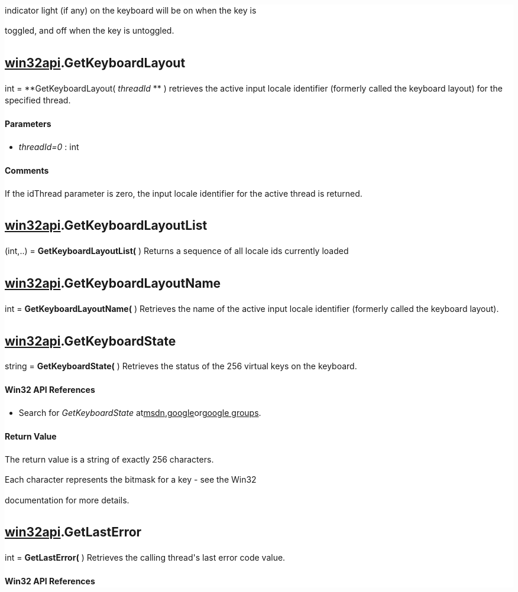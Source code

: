 indicator light (if any) on the keyboard will be on when the key is 

toggled, and off when the key is untoggled.

## [win32api](README.md#win32api).GetKeyboardLayout

int = **GetKeyboardLayout( *threadId* ** )
retrieves the active input locale identifier (formerly called the keyboard layout) for the specified thread.

#### Parameters


  -  *threadId=0* : int

    

#### Comments
If the idThread parameter is zero, the input locale identifier for the active thread is returned.

## [win32api](README.md#win32api).GetKeyboardLayoutList

(int,..) = **GetKeyboardLayoutList(** )
Returns a sequence of all locale ids currently loaded

## [win32api](README.md#win32api).GetKeyboardLayoutName

int = **GetKeyboardLayoutName(** )
Retrieves the name of the active input locale identifier (formerly called the keyboard layout).

## [win32api](README.md#win32api).GetKeyboardState

string = **GetKeyboardState(** )
Retrieves the status of the 256 virtual keys on the keyboard.

#### Win32 API References


  - Search for *GetKeyboardState* at[msdn](README.md#http://search.msdn.microsoft.com/search/results.aspx?view=msdn&query=getkeyboardstate),[google](README.md#http://www.google.com/search?q=getkeyboardstate)or[google groups](README.md#http://groups.google.com/groups?q=getkeyboardstate).

#### Return Value
The return value is a string of exactly 256 characters. 

Each character represents the bitmask for a key - see the Win32 

documentation for more details.

## [win32api](README.md#win32api).GetLastError

int = **GetLastError(** )
Retrieves the calling thread's last error code value.

#### Win32 API References
